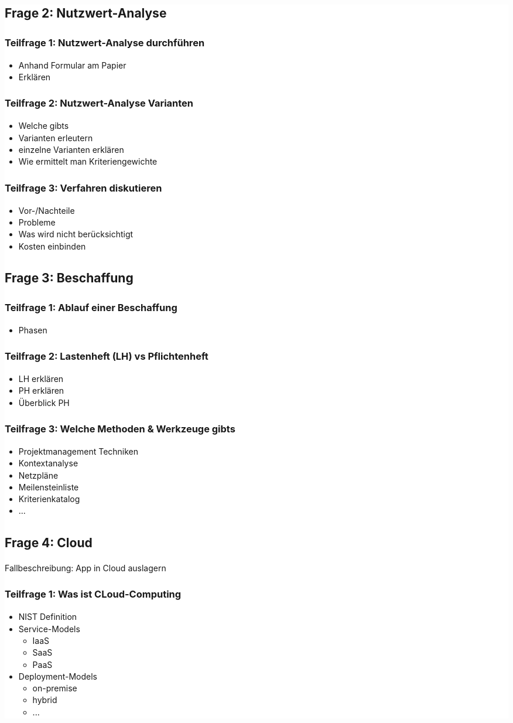 ## Frage 2: Nutzwert-Analyse

### Teilfrage 1: Nutzwert-Analyse durchführen
- Anhand Formular am Papier
- Erklären

### Teilfrage 2: Nutzwert-Analyse Varianten
- Welche gibts 
- Varianten erleutern
- einzelne Varianten erklären
- Wie ermittelt man Kriteriengewichte

### Teilfrage 3: Verfahren diskutieren
- Vor-/Nachteile
- Probleme
- Was wird nicht berücksichtigt
- Kosten einbinden

## Frage 3: Beschaffung

### Teilfrage 1: Ablauf einer Beschaffung
- Phasen

### Teilfrage 2: Lastenheft (LH) vs Pflichtenheft
- LH erklären
- PH erklären
- Überblick PH

### Teilfrage 3: Welche Methoden & Werkzeuge gibts 
- Projektmanagement Techniken
- Kontextanalyse
- Netzpläne
- Meilensteinliste
- Kriterienkatalog
- ...

## Frage 4: Cloud
Fallbeschreibung: App in Cloud auslagern

### Teilfrage 1: Was ist CLoud-Computing
- NIST Definition
- Service-Models
  - IaaS
  - SaaS
  - PaaS
- Deployment-Models
  - on-premise
  - hybrid
  - ...
